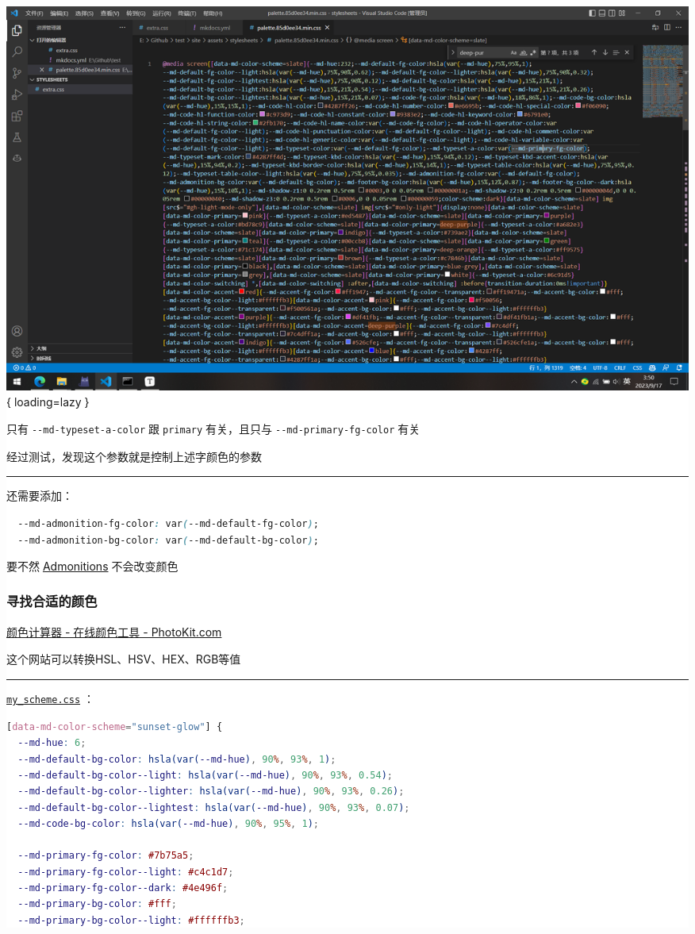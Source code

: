 ![typeset_color](../images/typeset_color.png){ loading=lazy }

只有 `--md-typeset-a-color` 跟 `primary` 有关，且只与 `--md-primary-fg-color` 有关

经过测试，发现这个参数就是控制上述字颜色的参数

---

还需要添加：

```css
  --md-admonition-fg-color: var(--md-default-fg-color);
  --md-admonition-bg-color: var(--md-default-bg-color);
```

要不然 [Admonitions](https://squidfunk.github.io/mkdocs-material/reference/admonitions/#admonitions) 不会改变颜色

### 寻找合适的颜色

[颜色计算器 - 在线颜色工具 - PhotoKit.com](https://photokit.com/colors/color-calculator/?lang=zh)

这个网站可以转换HSL、HSV、HEX、RGB等值

---

[`my_scheme.css`](https://github.com/RonaldLN/MyPamphlet-Blog/blob/main/docs/stylesheets/my_scheme.css) ：

```css
[data-md-color-scheme="sunset-glow"] {
  --md-hue: 6;
  --md-default-bg-color: hsla(var(--md-hue), 90%, 93%, 1);
  --md-default-bg-color--light: hsla(var(--md-hue), 90%, 93%, 0.54);
  --md-default-bg-color--lighter: hsla(var(--md-hue), 90%, 93%, 0.26);
  --md-default-bg-color--lightest: hsla(var(--md-hue), 90%, 93%, 0.07);
  --md-code-bg-color: hsla(var(--md-hue), 90%, 95%, 1);

  --md-primary-fg-color: #7b75a5;
  --md-primary-fg-color--light: #c4c1d7;
  --md-primary-fg-color--dark: #4e496f;
  --md-primary-bg-color: #fff;
  --md-primary-bg-color--light: #ffffffb3;

```